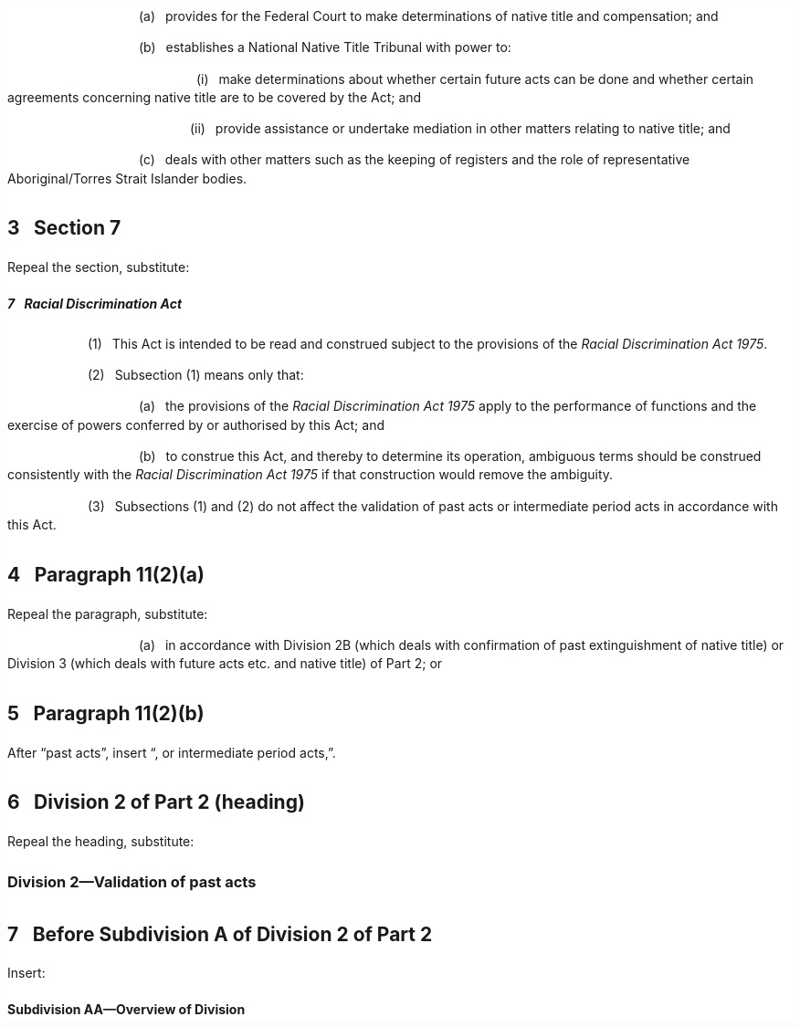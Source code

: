                      (a)  provides for the Federal Court to make determinations of native title and compensation; and

                     (b)  establishes a National Native Title Tribunal with power to:

                              (i)  make determinations about whether certain future acts can be done and whether certain agreements concerning native title are to be covered by the Act; and

                             (ii)  provide assistance or undertake mediation in other matters relating to native title; and

                     (c)  deals with other matters such as the keeping of registers and the role of representative Aboriginal/Torres Strait Islander bodies.

## 3  Section 7

Repeal the section, substitute:

##### <a id="7"></a>7  Racial Discrimination Act

             (1)  This Act is intended to be read and construed subject to the provisions of the _Racial Discrimination Act 1975_.

             (2)  Subsection (1) means only that:

                     (a)  the provisions of the _Racial Discrimination Act 1975_ apply to the performance  of functions and  the exercise of powers conferred by or authorised by this Act; and

                     (b)  to construe this Act, and thereby to determine its operation, ambiguous terms should be construed consistently with the _Racial Discrimination Act 1975_ if that construction would remove the ambiguity.

             (3)  Subsections (1) and (2) do not affect the validation of past acts or intermediate period acts in accordance with this Act.

## 4  Paragraph 11(2)(a)

Repeal the paragraph, substitute:

                     (a)  in accordance with Division 2B (which deals with confirmation of past extinguishment of native title) or Division 3 (which deals with future acts etc. and native title) of Part 2; or

## 5  Paragraph 11(2)(b)

After “past acts”, insert “, or intermediate period acts,”.

## 6  Division 2 of Part 2 (heading)

Repeal the heading, substitute:

### Division 2—Validation of past acts

## 7  Before Subdivision A of Division 2 of Part 2

Insert:

#### Subdivision AA—Overview of Division
